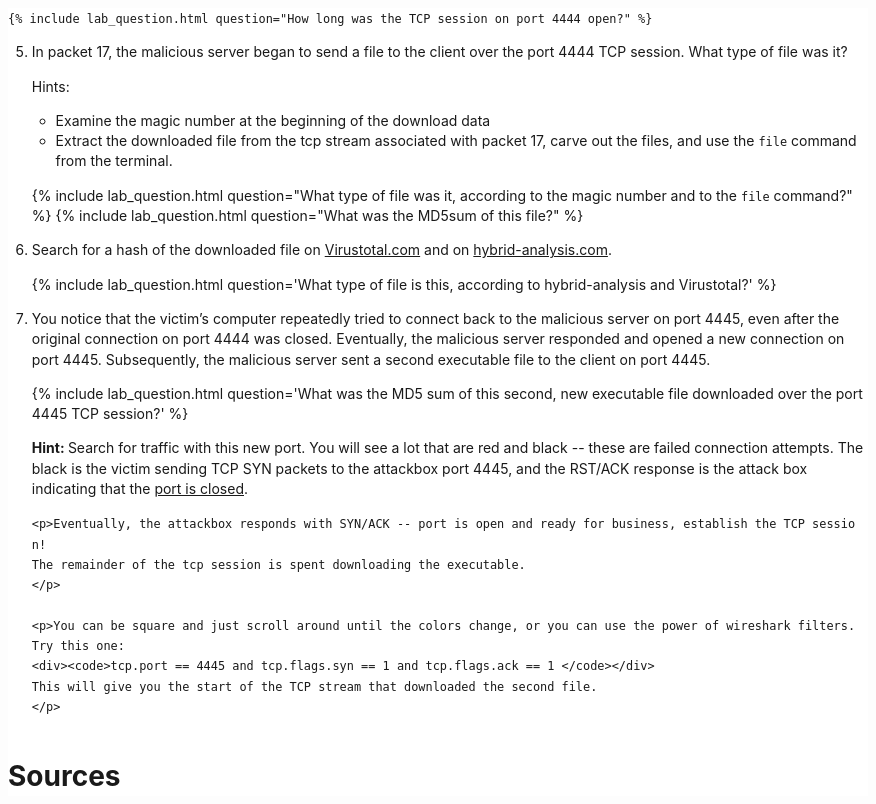     {% include lab_question.html question="How long was the TCP session on port 4444 open?" %}
    
    
5.	In packet 17, the malicious server began to send a file to the client over the port 4444 TCP session. What type of file was it?

    Hints:
    * Examine the magic number at the beginning of the download data
    * Extract the downloaded file from the tcp stream associated with packet 17, carve out the files, and use the `file` command from the terminal.
    
        
    {% include lab_question.html question="What type of file was it, according to the magic number and to the <code>file</code> command?" %}
    {% include lab_question.html question="What was the MD5sum of this file?" %}
    
    
6.  Search for a hash of the downloaded file on [Virustotal.com](Virustotal.com) and on [hybrid-analysis.com](hybrid-analysis.com). 

    {% include lab_question.html question='What type of file is this, according to hybrid-analysis and Virustotal?' %}
    
    
8.	You notice that the victim’s computer repeatedly tried to connect back to the malicious server on port 4445, even after the original connection on port 4444 was closed. 
    Eventually, the malicious server responded and opened a new connection on port 4445. 
	Subsequently, the malicious server sent a second executable file to the client on port 4445. 
    
    
    {% include lab_question.html question='What was the MD5 sum of this second, new executable file downloaded over the port 4445 TCP session?' %}
    
    <div class='alert alert-info'>
        <p><strong>Hint: </strong> 
        Search for traffic with this new port. You will see a lot that are red and black -- these are failed connection attempts. The black is the victim    
        sending TCP SYN packets to the attackbox port 4445, and the RST/ACK response is the attack box indicating that the 
            <a href='https://stackoverflow.com/questions/5272026/tcp-server-sends-rst-ack-immediately-after-receiving-syn-from-client'>port is closed</a>. 
        </p>    
    
        <p>Eventually, the attackbox responds with SYN/ACK -- port is open and ready for business, establish the TCP session! 
        The remainder of the tcp session is spent downloading the executable. 
        </p>
        
        <p>You can be square and just scroll around until the colors change, or you can use the power of wireshark filters. Try this one:
        <div><code>tcp.port == 4445 and tcp.flags.syn == 1 and tcp.flags.ack == 1 </code></div>
        This will give you the start of the TCP stream that downloaded the second file.
        </p>
    </div>
    
# Sources
    